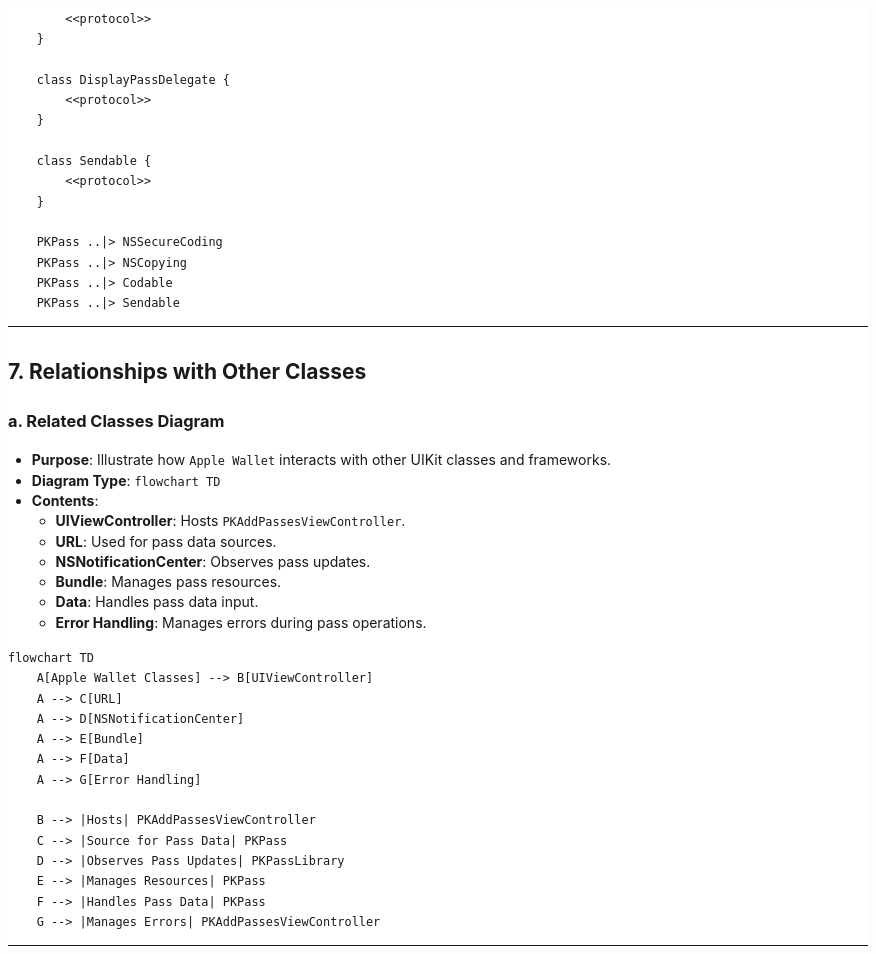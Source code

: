 ```mermaid
        <<protocol>>
    }

    class DisplayPassDelegate {
        <<protocol>>
    }

    class Sendable {
        <<protocol>>
    }

    PKPass ..|> NSSecureCoding
    PKPass ..|> NSCopying
    PKPass ..|> Codable
    PKPass ..|> Sendable
```

---

## **7. Relationships with Other Classes**

### **a. Related Classes Diagram**
- **Purpose**: Illustrate how `Apple Wallet` interacts with other UIKit classes and frameworks.
- **Diagram Type**: `flowchart TD`
- **Contents**:
  - **UIViewController**: Hosts `PKAddPassesViewController`.
  - **URL**: Used for pass data sources.
  - **NSNotificationCenter**: Observes pass updates.
  - **Bundle**: Manages pass resources.
  - **Data**: Handles pass data input.
  - **Error Handling**: Manages errors during pass operations.

```mermaid
flowchart TD
    A[Apple Wallet Classes] --> B[UIViewController]
    A --> C[URL]
    A --> D[NSNotificationCenter]
    A --> E[Bundle]
    A --> F[Data]
    A --> G[Error Handling]

    B --> |Hosts| PKAddPassesViewController
    C --> |Source for Pass Data| PKPass
    D --> |Observes Pass Updates| PKPassLibrary
    E --> |Manages Resources| PKPass
    F --> |Handles Pass Data| PKPass
    G --> |Manages Errors| PKAddPassesViewController
```

---
